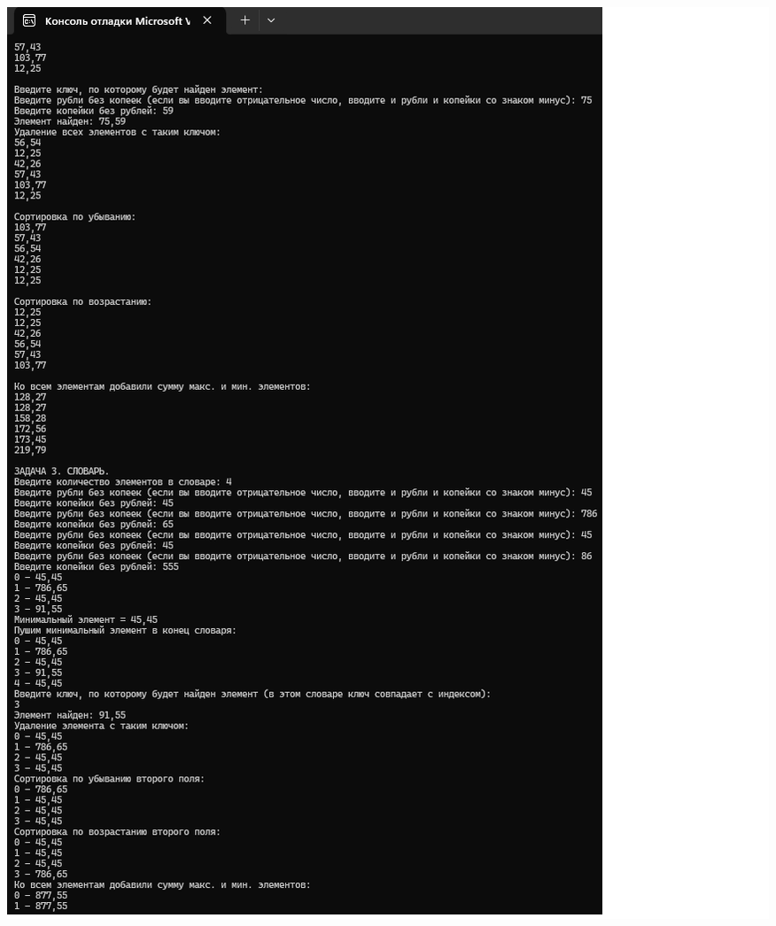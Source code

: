 ![Скриншот номер 2](https://github.com/Yagirsk/Labs_PSTU_2023/blob/main/SEM2/LABS/1_CLASS/CLASS_13_F/images/2.png)
